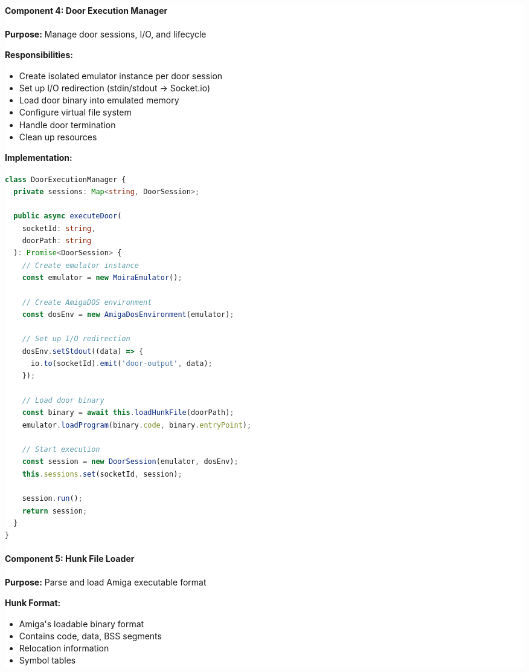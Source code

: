 #### Component 4: Door Execution Manager
**Purpose:** Manage door sessions, I/O, and lifecycle

**Responsibilities:**
- Create isolated emulator instance per door session
- Set up I/O redirection (stdin/stdout → Socket.io)
- Load door binary into emulated memory
- Configure virtual file system
- Handle door termination
- Clean up resources

**Implementation:**
```typescript
class DoorExecutionManager {
  private sessions: Map<string, DoorSession>;

  public async executeDoor(
    socketId: string,
    doorPath: string
  ): Promise<DoorSession> {
    // Create emulator instance
    const emulator = new MoiraEmulator();

    // Create AmigaDOS environment
    const dosEnv = new AmigaDosEnvironment(emulator);

    // Set up I/O redirection
    dosEnv.setStdout((data) => {
      io.to(socketId).emit('door-output', data);
    });

    // Load door binary
    const binary = await this.loadHunkFile(doorPath);
    emulator.loadProgram(binary.code, binary.entryPoint);

    // Start execution
    const session = new DoorSession(emulator, dosEnv);
    this.sessions.set(socketId, session);

    session.run();
    return session;
  }
}
```

#### Component 5: Hunk File Loader
**Purpose:** Parse and load Amiga executable format

**Hunk Format:**
- Amiga's loadable binary format
- Contains code, data, BSS segments
- Relocation information
- Symbol tables
